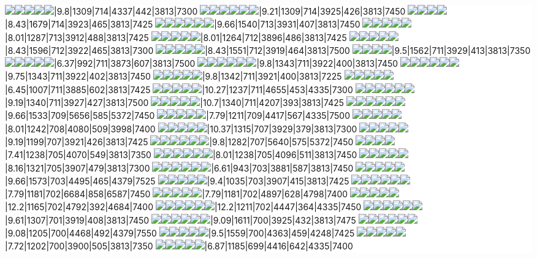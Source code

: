![](/item/3087.png)![](/item/3072.png)![](/item/1001.png)![](/item/1055.png)![](/item/1036.png)|9.8|1309|714|4337|442|3813|7300
![](/item/3095.png)![](/item/3087.png)![](/item/1001.png)![](/item/1055.png)![](/item/1036.png)![](/item/1036.png)|9.21|1309|714|3925|426|3813|7450
![](/item/6676.png)![](/item/3142.png)![](/item/1055.png)![](/item/1037.png)|8.43|1679|714|3923|465|3813|7425
![](/item/3036.png)![](/item/3139.png)![](/item/1001.png)![](/item/1055.png)![](/item/1036.png)![](/item/1036.png)|9.66|1540|713|3931|407|3813|7450
![](/item/3036.png)![](/item/3085.png)![](/item/1001.png)![](/item/1055.png)![](/item/1037.png)|8.01|1287|713|3912|488|3813|7425
![](/item/6695.png)![](/item/3091.png)![](/item/1001.png)![](/item/1055.png)![](/item/1037.png)|8.01|1264|712|3896|486|3813|7425
![](/item/6676.png)![](/item/6694.png)![](/item/1001.png)![](/item/1055.png)![](/item/1036.png)|8.43|1596|712|3922|465|3813|7300
![](/item/6676.png)![](/item/3031.png)![](/item/1001.png)![](/item/1055.png)![](/item/1036.png)|8.43|1551|712|3919|464|3813|7500
![](/item/3031.png)![](/item/6694.png)![](/item/1001.png)![](/item/1055.png)|9.5|1562|711|3929|413|3813|7350
![](/item/3115.png)![](/item/3091.png)![](/item/1001.png)![](/item/1055.png)![](/item/1036.png)|6.37|992|711|3873|607|3813|7500
![](/item/3087.png)![](/item/6693.png)![](/item/1001.png)![](/item/1055.png)![](/item/1036.png)![](/item/1036.png)|9.8|1343|711|3922|400|3813|7450
![](/item/3087.png)![](/item/6696.png)![](/item/1001.png)![](/item/1055.png)![](/item/1036.png)![](/item/1036.png)|9.75|1343|711|3922|402|3813|7450
![](/item/3087.png)![](/item/6695.png)![](/item/1001.png)![](/item/1055.png)![](/item/1037.png)|9.8|1342|711|3921|400|3813|7225
![](/item/6672.png)![](/item/3085.png)![](/item/1001.png)![](/item/1055.png)![](/item/1037.png)|6.45|1007|711|3885|602|3813|7425
![](/item/3095.png)![](/item/6630.png)![](/item/1001.png)![](/item/1055.png)![](/item/1036.png)|10.27|1237|711|4655|453|4335|7300
![](/item/3087.png)![](/item/3006.png)![](/item/1055.png)![](/item/1038.png)![](/item/1038.png)![](/item/1036.png)|9.19|1340|711|3927|427|3813|7500
![](/item/3087.png)![](/item/3156.png)![](/item/1001.png)![](/item/1055.png)![](/item/1037.png)|10.7|1340|711|4207|393|3813|7425
![](/item/3033.png)![](/item/6673.png)![](/item/1001.png)![](/item/1055.png)![](/item/1036.png)![](/item/1036.png)|9.66|1533|709|5656|585|5372|7450
![](/item/6672.png)![](/item/3161.png)![](/item/1001.png)![](/item/1055.png)![](/item/1036.png)|7.79|1211|709|4417|567|4335|7500
![](/item/6692.png)![](/item/3091.png)![](/item/1001.png)![](/item/1055.png)![](/item/1036.png)|8.01|1242|708|4080|509|3998|7400
![](/item/3094.png)![](/item/6694.png)![](/item/1001.png)![](/item/1055.png)![](/item/1036.png)|10.37|1315|707|3929|379|3813|7300
![](/item/3095.png)![](/item/3046.png)![](/item/1001.png)![](/item/1055.png)![](/item/1037.png)|9.19|1199|707|3921|426|3813|7425
![](/item/3087.png)![](/item/6673.png)![](/item/1001.png)![](/item/1055.png)![](/item/1036.png)![](/item/1036.png)|9.8|1282|707|5640|575|5372|7450
![](/item/3074.png)![](/item/3091.png)![](/item/1001.png)![](/item/1055.png)|7.41|1238|705|4070|549|3813|7350
![](/item/3156.png)![](/item/3091.png)![](/item/1001.png)![](/item/1055.png)![](/item/1036.png)![](/item/1036.png)|8.01|1238|705|4096|511|3813|7450
![](/item/3036.png)![](/item/3115.png)![](/item/1001.png)![](/item/1055.png)![](/item/1036.png)|8.16|1321|705|3907|479|3813|7300
![](/item/3085.png)![](/item/3091.png)![](/item/1001.png)![](/item/1055.png)![](/item/1036.png)![](/item/1036.png)|6.61|943|703|3881|587|3813|7450
![](/item/3036.png)![](/item/3814.png)![](/item/1001.png)![](/item/1055.png)![](/item/1037.png)|9.66|1573|703|4495|465|4379|7525
![](/item/3087.png)![](/item/3085.png)![](/item/1001.png)![](/item/1055.png)![](/item/1037.png)|9.4|1035|703|3907|415|3813|7425
![](/item/6672.png)![](/item/3026.png)![](/item/1001.png)![](/item/1055.png)![](/item/1036.png)![](/item/1036.png)|7.79|1181|702|6684|858|6587|7450
![](/item/6672.png)![](/item/6333.png)![](/item/1001.png)![](/item/1055.png)![](/item/1036.png)|7.79|1181|702|4897|628|4798|7400
![](/item/3095.png)![](/item/3748.png)![](/item/1001.png)![](/item/1055.png)![](/item/1036.png)|12.2|1165|702|4792|392|4684|7400
![](/item/3095.png)![](/item/6035.png)![](/item/1001.png)![](/item/1055.png)![](/item/1036.png)![](/item/1036.png)|12.2|1211|702|4447|364|4335|7450
![](/item/6676.png)![](/item/3094.png)![](/item/1001.png)![](/item/1055.png)![](/item/1036.png)![](/item/1036.png)|9.61|1307|701|3919|408|3813|7450
![](/item/3179.png)![](/item/6694.png)![](/item/1001.png)![](/item/1055.png)![](/item/1037.png)![](/item/1036.png)|9.09|1611|700|3925|432|3813|7475
![](/item/3124.png)![](/item/3814.png)![](/item/1001.png)![](/item/1055.png)![](/item/1036.png)![](/item/1036.png)|9.08|1205|700|4468|492|4379|7550
![](/item/3036.png)![](/item/6609.png)![](/item/1001.png)![](/item/1055.png)![](/item/1037.png)|9.5|1559|700|4363|459|4248|7425
![](/item/3124.png)![](/item/3006.png)![](/item/1055.png)![](/item/1038.png)![](/item/1038.png)|7.72|1202|700|3900|505|3813|7350
![](/item/6672.png)![](/item/6631.png)![](/item/1001.png)![](/item/1055.png)![](/item/1036.png)|6.87|1185|699|4416|642|4335|7400